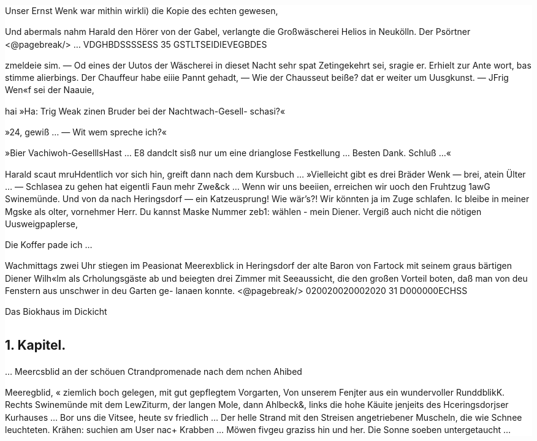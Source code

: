 Unser Ernst Wenk war mithin wirkli) die Kopie des
echten gewesen,

Und abermals nahm Harald den Hörer von der Gabel,
verlangte die Großwäscherei Helios in Neukölln. Der Psörtner
<@pagebreak/>
… VDGHBDSSSSESS 35 GSTLTSEIDIEVEGBDES

zmeldeie sim. — Od eines der Uutos der Wäscherei in dieset
Nacht sehr spat Zetingekehrt sei, sragie er. Erhielt zur Ante
wort, bas stimme alierbings. Der Chauffeur habe eiiie Pannt
gehadt, — Wie der Chausseut beiße? dat er weiter um
Uusgkunst. — JFrig Wen«f sei der Naauie,

hai »Ha: Trig Weak zinen Bruder bei der Nachtwach-Gesell-
schasi?«

»24, gewiß … — Wit wem spreche ich?«

»Bier Vachiwoh-GeselllsHast … E8 dandclt sisß nur um
eine drianglose Festkellung … Besten Dank. Schluß …«

Harald scaut mruHdentlich vor sich hin, greift dann nach
dem Kursbuch … »Vielleicht gibt es drei Bräder Wenk —
brei, atein Ülter … — Schlasea zu gehen hat eigentli
Faun mehr Zwe&ck … Wenn wir uns beeiien, erreichen wir
uoch den Fruhtzug 1awG Swinemünde. Und von da nach
Heringsdorf — ein Katzeusprung! Wie wär’s?! Wir könnten
ja im Zuge schlafen. Ic bleibe in meiner Mgske als olter,
vornehmer Herr. Du kannst Maske Nummer zeb1: wählen -
mein Diener. Vergiß auch nicht die nötigen Uusweigpaplerse,

Die Koffer pade ich …

Wachmittags zwei Uhr stiegen im Peasionat Meerexblick
in Heringsdorf der alte Baron von Fartock mit seinem graus
bärtigen Diener Wilh«lm als Crholungsgäste ab und beiegten
drei Zimmer mit Seeaussicht, die den großen Vorteil boten,
daß man von deu Fenstern aus unschwer in deu Garten ge-
lanaen konnte.
<@pagebreak/>
020020020002020 31 D000000ECHSS

Das Biokhaus im Dickicht

<h2>1. Kapitel.</h2>

… Meercsblid an der schöuen Ctrandpromenade nach dem
nchen Ahibed

Meeregblid, « ziemlich boch gelegen, mit gut gepflegtem
Vorgarten, Von unserem Fenjter aus ein wundervoller
RunddblikK. Rechts Swinemünde mit dem LewZiturm, der
langen Mole, dann Ahlbeck&, links die hohe Käuite jenjeits des
Hceringsdorjser Kurhauses … Bor uns die Vitsee, heute sv
friedlich … Der helle Strand mit den Streisen angetriebener
Muscheln, die wie Schnee leuchteten. Krähen: suchien am
User nac+ Krabben … Möwen fivgeu graziss hin und her.
Die Sonne soeben untergetaucht …
